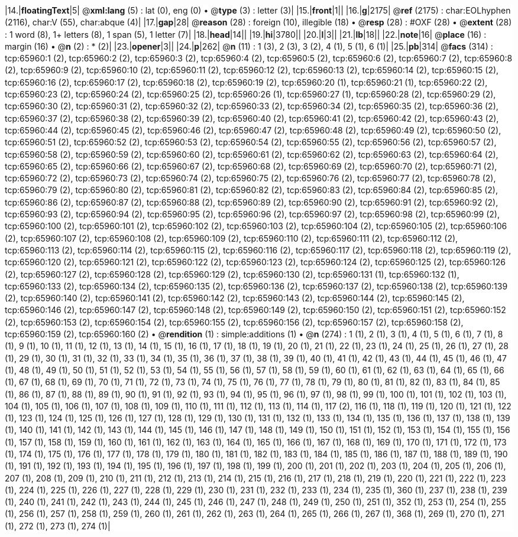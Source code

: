 |14.|__floatingText__|5| @__xml:lang__ (5) : lat (0), eng (0)  •  @__type__ (3) : letter (3)|
|15.|__front__|1||
|16.|__g__|2175| @__ref__ (2175) : char:EOLhyphen (2116), char:V (55), char:abque (4)|
|17.|__gap__|28| @__reason__ (28) : foreign (10), illegible (18)  •  @__resp__ (28) : #OXF (28)  •  @__extent__ (28) : 1 word (8), 1+ letters (8), 1 span (5), 1 letter (7)|
|18.|__head__|14||
|19.|__hi__|3780||
|20.|__l__|3||
|21.|__lb__|18||
|22.|__note__|16| @__place__ (16) : margin (16)  •  @__n__ (2) : * (2)|
|23.|__opener__|3||
|24.|__p__|262| @__n__ (11) : 1 (3), 2 (3), 3 (2), 4 (1), 5 (1), 6 (1)|
|25.|__pb__|314| @__facs__ (314) : tcp:65960:1 (2), tcp:65960:2 (2), tcp:65960:3 (2), tcp:65960:4 (2), tcp:65960:5 (2), tcp:65960:6 (2), tcp:65960:7 (2), tcp:65960:8 (2), tcp:65960:9 (2), tcp:65960:10 (2), tcp:65960:11 (2), tcp:65960:12 (2), tcp:65960:13 (2), tcp:65960:14 (2), tcp:65960:15 (2), tcp:65960:16 (2), tcp:65960:17 (2), tcp:65960:18 (2), tcp:65960:19 (2), tcp:65960:20 (1), tcp:65960:21 (1), tcp:65960:22 (2), tcp:65960:23 (2), tcp:65960:24 (2), tcp:65960:25 (2), tcp:65960:26 (1), tcp:65960:27 (1), tcp:65960:28 (2), tcp:65960:29 (2), tcp:65960:30 (2), tcp:65960:31 (2), tcp:65960:32 (2), tcp:65960:33 (2), tcp:65960:34 (2), tcp:65960:35 (2), tcp:65960:36 (2), tcp:65960:37 (2), tcp:65960:38 (2), tcp:65960:39 (2), tcp:65960:40 (2), tcp:65960:41 (2), tcp:65960:42 (2), tcp:65960:43 (2), tcp:65960:44 (2), tcp:65960:45 (2), tcp:65960:46 (2), tcp:65960:47 (2), tcp:65960:48 (2), tcp:65960:49 (2), tcp:65960:50 (2), tcp:65960:51 (2), tcp:65960:52 (2), tcp:65960:53 (2), tcp:65960:54 (2), tcp:65960:55 (2), tcp:65960:56 (2), tcp:65960:57 (2), tcp:65960:58 (2), tcp:65960:59 (2), tcp:65960:60 (2), tcp:65960:61 (2), tcp:65960:62 (2), tcp:65960:63 (2), tcp:65960:64 (2), tcp:65960:65 (2), tcp:65960:66 (2), tcp:65960:67 (2), tcp:65960:68 (2), tcp:65960:69 (2), tcp:65960:70 (2), tcp:65960:71 (2), tcp:65960:72 (2), tcp:65960:73 (2), tcp:65960:74 (2), tcp:65960:75 (2), tcp:65960:76 (2), tcp:65960:77 (2), tcp:65960:78 (2), tcp:65960:79 (2), tcp:65960:80 (2), tcp:65960:81 (2), tcp:65960:82 (2), tcp:65960:83 (2), tcp:65960:84 (2), tcp:65960:85 (2), tcp:65960:86 (2), tcp:65960:87 (2), tcp:65960:88 (2), tcp:65960:89 (2), tcp:65960:90 (2), tcp:65960:91 (2), tcp:65960:92 (2), tcp:65960:93 (2), tcp:65960:94 (2), tcp:65960:95 (2), tcp:65960:96 (2), tcp:65960:97 (2), tcp:65960:98 (2), tcp:65960:99 (2), tcp:65960:100 (2), tcp:65960:101 (2), tcp:65960:102 (2), tcp:65960:103 (2), tcp:65960:104 (2), tcp:65960:105 (2), tcp:65960:106 (2), tcp:65960:107 (2), tcp:65960:108 (2), tcp:65960:109 (2), tcp:65960:110 (2), tcp:65960:111 (2), tcp:65960:112 (2), tcp:65960:113 (2), tcp:65960:114 (2), tcp:65960:115 (2), tcp:65960:116 (2), tcp:65960:117 (2), tcp:65960:118 (2), tcp:65960:119 (2), tcp:65960:120 (2), tcp:65960:121 (2), tcp:65960:122 (2), tcp:65960:123 (2), tcp:65960:124 (2), tcp:65960:125 (2), tcp:65960:126 (2), tcp:65960:127 (2), tcp:65960:128 (2), tcp:65960:129 (2), tcp:65960:130 (2), tcp:65960:131 (1), tcp:65960:132 (1), tcp:65960:133 (2), tcp:65960:134 (2), tcp:65960:135 (2), tcp:65960:136 (2), tcp:65960:137 (2), tcp:65960:138 (2), tcp:65960:139 (2), tcp:65960:140 (2), tcp:65960:141 (2), tcp:65960:142 (2), tcp:65960:143 (2), tcp:65960:144 (2), tcp:65960:145 (2), tcp:65960:146 (2), tcp:65960:147 (2), tcp:65960:148 (2), tcp:65960:149 (2), tcp:65960:150 (2), tcp:65960:151 (2), tcp:65960:152 (2), tcp:65960:153 (2), tcp:65960:154 (2), tcp:65960:155 (2), tcp:65960:156 (2), tcp:65960:157 (2), tcp:65960:158 (2), tcp:65960:159 (2), tcp:65960:160 (2)  •  @__rendition__ (1) : simple:additions (1)  •  @__n__ (274) : 1 (1), 2 (1), 3 (1), 4 (1), 5 (1), 6 (1), 7 (1), 8 (1), 9 (1), 10 (1), 11 (1), 12 (1), 13 (1), 14 (1), 15 (1), 16 (1), 17 (1), 18 (1), 19 (1), 20 (1), 21 (1), 22 (1), 23 (1), 24 (1), 25 (1), 26 (1), 27 (1), 28 (1), 29 (1), 30 (1), 31 (1), 32 (1), 33 (1), 34 (1), 35 (1), 36 (1), 37 (1), 38 (1), 39 (1), 40 (1), 41 (1), 42 (1), 43 (1), 44 (1), 45 (1), 46 (1), 47 (1), 48 (1), 49 (1), 50 (1), 51 (1), 52 (1), 53 (1), 54 (1), 55 (1), 56 (1), 57 (1), 58 (1), 59 (1), 60 (1), 61 (1), 62 (1), 63 (1), 64 (1), 65 (1), 66 (1), 67 (1), 68 (1), 69 (1), 70 (1), 71 (1), 72 (1), 73 (1), 74 (1), 75 (1), 76 (1), 77 (1), 78 (1), 79 (1), 80 (1), 81 (1), 82 (1), 83 (1), 84 (1), 85 (1), 86 (1), 87 (1), 88 (1), 89 (1), 90 (1), 91 (1), 92 (1), 93 (1), 94 (1), 95 (1), 96 (1), 97 (1), 98 (1), 99 (1), 100 (1), 101 (1), 102 (1), 103 (1), 104 (1), 105 (1), 106 (1), 107 (1), 108 (1), 109 (1), 110 (1), 111 (1), 112 (1), 113 (1), 114 (1), 117 (2), 116 (1), 118 (1), 119 (1), 120 (1), 121 (1), 122 (1), 123 (1), 124 (1), 125 (1), 126 (1), 127 (1), 128 (1), 129 (1), 130 (1), 131 (1), 132 (1), 133 (1), 134 (1), 135 (1), 136 (1), 137 (1), 138 (1), 139 (1), 140 (1), 141 (1), 142 (1), 143 (1), 144 (1), 145 (1), 146 (1), 147 (1), 148 (1), 149 (1), 150 (1), 151 (1), 152 (1), 153 (1), 154 (1), 155 (1), 156 (1), 157 (1), 158 (1), 159 (1), 160 (1), 161 (1), 162 (1), 163 (1), 164 (1), 165 (1), 166 (1), 167 (1), 168 (1), 169 (1), 170 (1), 171 (1), 172 (1), 173 (1), 174 (1), 175 (1), 176 (1), 177 (1), 178 (1), 179 (1), 180 (1), 181 (1), 182 (1), 183 (1), 184 (1), 185 (1), 186 (1), 187 (1), 188 (1), 189 (1), 190 (1), 191 (1), 192 (1), 193 (1), 194 (1), 195 (1), 196 (1), 197 (1), 198 (1), 199 (1), 200 (1), 201 (1), 202 (1), 203 (1), 204 (1), 205 (1), 206 (1), 207 (1), 208 (1), 209 (1), 210 (1), 211 (1), 212 (1), 213 (1), 214 (1), 215 (1), 216 (1), 217 (1), 218 (1), 219 (1), 220 (1), 221 (1), 222 (1), 223 (1), 224 (1), 225 (1), 226 (1), 227 (1), 228 (1), 229 (1), 230 (1), 231 (1), 232 (1), 233 (1), 234 (1), 235 (1), 360 (1), 237 (1), 238 (1), 239 (1), 240 (1), 241 (1), 242 (1), 243 (1), 244 (1), 245 (1), 246 (1), 247 (1), 248 (1), 249 (1), 250 (1), 251 (1), 352 (1), 253 (1), 254 (1), 255 (1), 256 (1), 257 (1), 258 (1), 259 (1), 260 (1), 261 (1), 262 (1), 263 (1), 264 (1), 265 (1), 266 (1), 267 (1), 368 (1), 269 (1), 270 (1), 271 (1), 272 (1), 273 (1), 274 (1)|